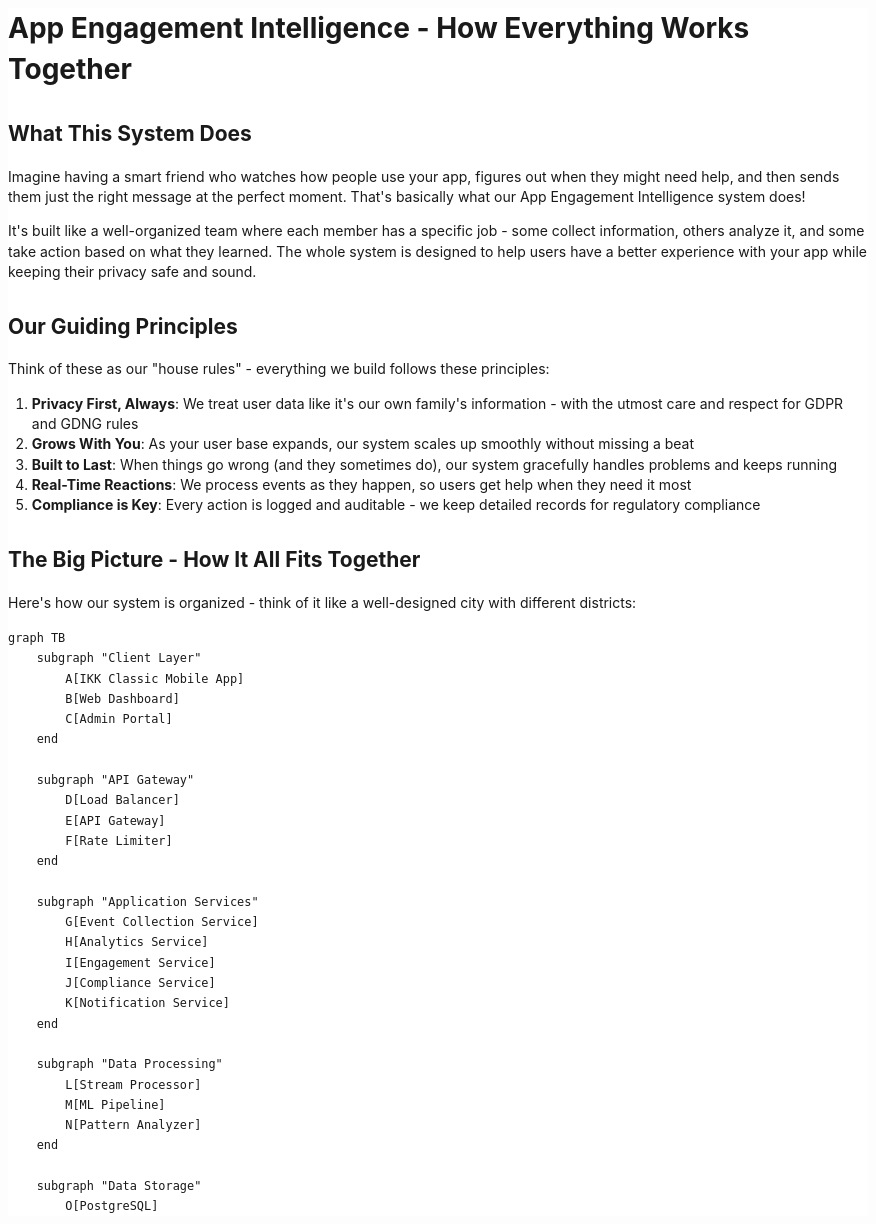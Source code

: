# App Engagement Intelligence - How Everything Works Together

## What This System Does

Imagine having a smart friend who watches how people use your app, figures out when they might need help, and then sends them just the right message at the perfect moment. That's basically what our App Engagement Intelligence system does! 

It's built like a well-organized team where each member has a specific job - some collect information, others analyze it, and some take action based on what they learned. The whole system is designed to help users have a better experience with your app while keeping their privacy safe and sound.

## Our Guiding Principles

Think of these as our "house rules" - everything we build follows these principles:

1. **Privacy First, Always**: We treat user data like it's our own family's information - with the utmost care and respect for GDPR and GDNG rules
2. **Grows With You**: As your user base expands, our system scales up smoothly without missing a beat
3. **Built to Last**: When things go wrong (and they sometimes do), our system gracefully handles problems and keeps running
4. **Real-Time Reactions**: We process events as they happen, so users get help when they need it most
5. **Compliance is Key**: Every action is logged and auditable - we keep detailed records for regulatory compliance

## The Big Picture - How It All Fits Together

Here's how our system is organized - think of it like a well-designed city with different districts:

```mermaid
graph TB
    subgraph "Client Layer"
        A[IKK Classic Mobile App]
        B[Web Dashboard]
        C[Admin Portal]
    end
    
    subgraph "API Gateway"
        D[Load Balancer]
        E[API Gateway]
        F[Rate Limiter]
    end
    
    subgraph "Application Services"
        G[Event Collection Service]
        H[Analytics Service]
        I[Engagement Service]
        J[Compliance Service]
        K[Notification Service]
    end
    
    subgraph "Data Processing"
        L[Stream Processor]
        M[ML Pipeline]
        N[Pattern Analyzer]
    end
    
    subgraph "Data Storage"
        O[PostgreSQL]
```
